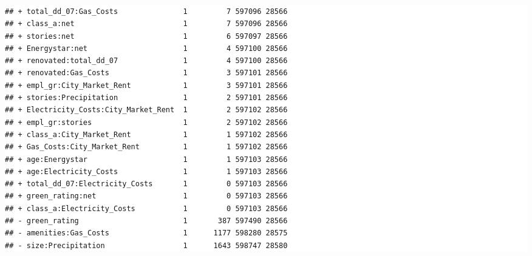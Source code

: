     ## + total_dd_07:Gas_Costs               1         7 597096 28566
    ## + class_a:net                         1         7 597096 28566
    ## + stories:net                         1         6 597097 28566
    ## + Energystar:net                      1         4 597100 28566
    ## + renovated:total_dd_07               1         4 597100 28566
    ## + renovated:Gas_Costs                 1         3 597101 28566
    ## + empl_gr:City_Market_Rent            1         3 597101 28566
    ## + stories:Precipitation               1         2 597101 28566
    ## + Electricity_Costs:City_Market_Rent  1         2 597102 28566
    ## + empl_gr:stories                     1         2 597102 28566
    ## + class_a:City_Market_Rent            1         1 597102 28566
    ## + Gas_Costs:City_Market_Rent          1         1 597102 28566
    ## + age:Energystar                      1         1 597103 28566
    ## + age:Electricity_Costs               1         1 597103 28566
    ## + total_dd_07:Electricity_Costs       1         0 597103 28566
    ## + green_rating:net                    1         0 597103 28566
    ## + class_a:Electricity_Costs           1         0 597103 28566
    ## - green_rating                        1       387 597490 28566
    ## - amenities:Gas_Costs                 1      1177 598280 28575
    ## - size:Precipitation                  1      1643 598747 28580